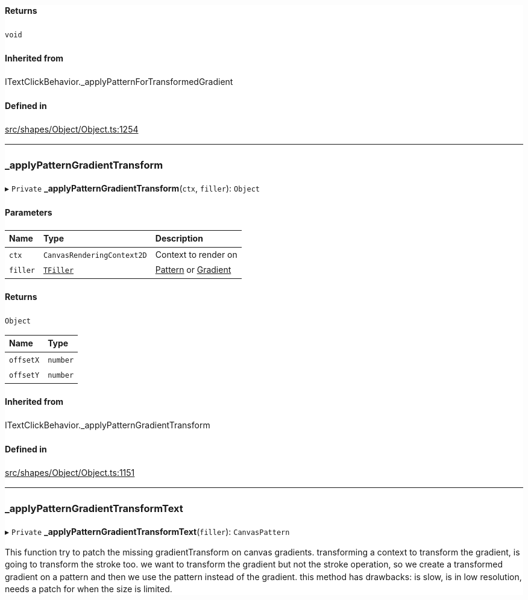 #### Returns

`void`

#### Inherited from

ITextClickBehavior.\_applyPatternForTransformedGradient

#### Defined in

[src/shapes/Object/Object.ts:1254](https://github.com/fabricjs/fabric.js/blob/a4453620e/src/shapes/Object/Object.ts#L1254)

___

### \_applyPatternGradientTransform

▸ `Private` **_applyPatternGradientTransform**(`ctx`, `filler`): `Object`

#### Parameters

| Name | Type | Description |
| :------ | :------ | :------ |
| `ctx` | `CanvasRenderingContext2D` | Context to render on |
| `filler` | [`TFiller`](../modules.md#tfiller) | [Pattern](Pattern.md) or [Gradient](Gradient.md) |

#### Returns

`Object`

| Name | Type |
| :------ | :------ |
| `offsetX` | `number` |
| `offsetY` | `number` |

#### Inherited from

ITextClickBehavior.\_applyPatternGradientTransform

#### Defined in

[src/shapes/Object/Object.ts:1151](https://github.com/fabricjs/fabric.js/blob/a4453620e/src/shapes/Object/Object.ts#L1151)

___

### \_applyPatternGradientTransformText

▸ `Private` **_applyPatternGradientTransformText**(`filler`): `CanvasPattern`

This function try to patch the missing gradientTransform on canvas gradients.
transforming a context to transform the gradient, is going to transform the stroke too.
we want to transform the gradient but not the stroke operation, so we create
a transformed gradient on a pattern and then we use the pattern instead of the gradient.
this method has drawbacks: is slow, is in low resolution, needs a patch for when the size
is limited.
